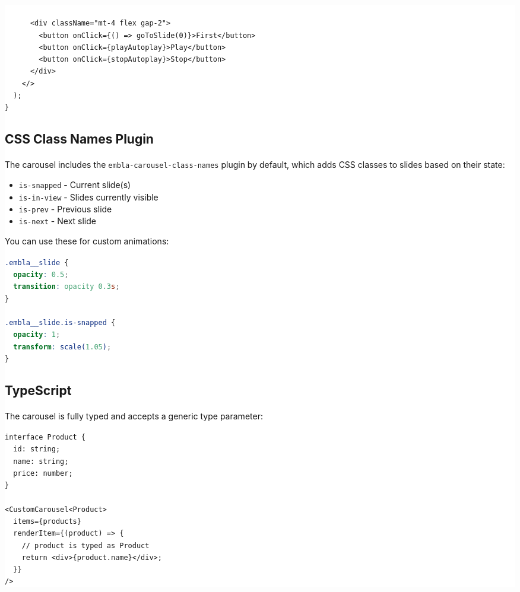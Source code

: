 ```tsx

      <div className="mt-4 flex gap-2">
        <button onClick={() => goToSlide(0)}>First</button>
        <button onClick={playAutoplay}>Play</button>
        <button onClick={stopAutoplay}>Stop</button>
      </div>
    </>
  );
}
```

## CSS Class Names Plugin

The carousel includes the `embla-carousel-class-names` plugin by default, which adds CSS classes to slides based on their state:

- `is-snapped` - Current slide(s)
- `is-in-view` - Slides currently visible
- `is-prev` - Previous slide
- `is-next` - Next slide

You can use these for custom animations:

```css
.embla__slide {
  opacity: 0.5;
  transition: opacity 0.3s;
}

.embla__slide.is-snapped {
  opacity: 1;
  transform: scale(1.05);
}
```

## TypeScript

The carousel is fully typed and accepts a generic type parameter:

```tsx
interface Product {
  id: string;
  name: string;
  price: number;
}

<CustomCarousel<Product>
  items={products}
  renderItem={(product) => {
    // product is typed as Product
    return <div>{product.name}</div>;
  }}
/>
```
